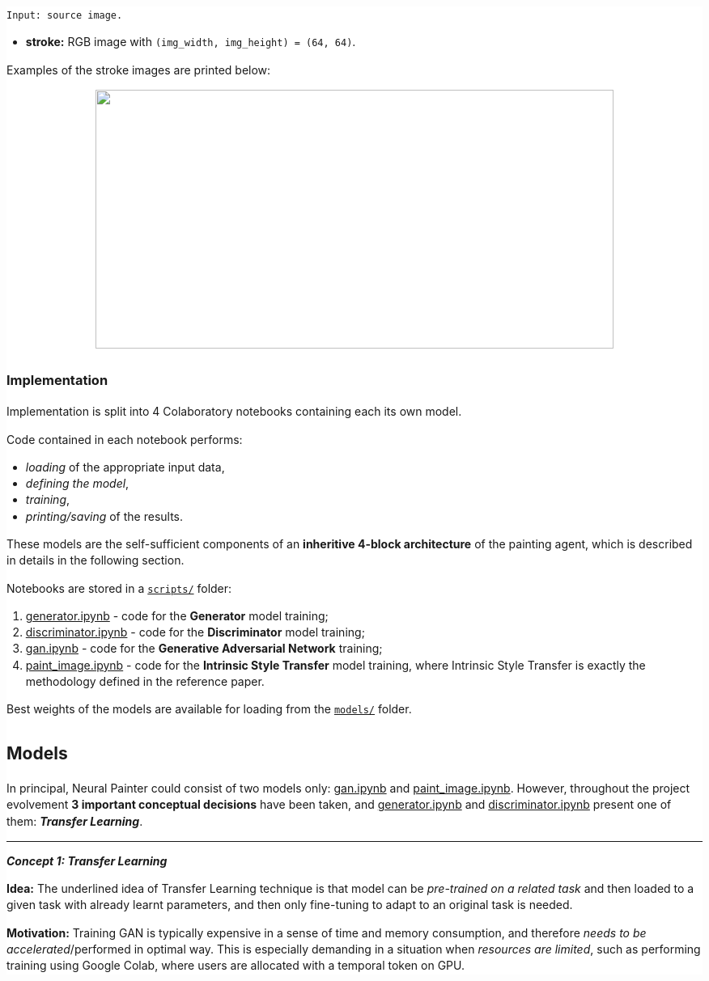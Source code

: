 ```Input: source image.```
- **stroke:** RGB image with ```(img_width, img_height) = (64, 64)```.

Examples of the stroke images are printed below:

<p align="center">
  <img src="./images/readme_images/dataset_examples.png" width="640" height="320"/>
</p>

### Implementation

Implementation is split into 4 Colaboratory notebooks containing each its own model. 

Code contained in each notebook performs:
- *loading* of the appropriate input data,
- *defining the model*,
- *training*,
- *printing/saving* of the results.

These models are the self-sufficient components of an **inheritive 4-block architecture** of the painting agent, which is described in details in the following section. 

Notebooks are stored in a [```scripts/```](https://github.com/olga-sorokoletova/Data-Mining/tree/main/Project/scripts) folder:
1. [generator.ipynb](https://github.com/olga-sorokoletova/Data-Mining/blob/main/Project/scripts/generator.ipynb) - code for the **Generator** model training;
2. [discriminator.ipynb](https://github.com/olga-sorokoletova/Data-Mining/blob/main/Project/scripts/discriminator.ipynb) - code for the **Discriminator** model training;
3. [gan.ipynb](https://github.com/olga-sorokoletova/Data-Mining/blob/main/Project/scripts/gan.ipynb) - code for the **Generative Adversarial Network** training;
4. [paint_image.ipynb](https://github.com/olga-sorokoletova/Data-Mining/blob/main/Project/scripts/paint_image.ipynb) - code for the **Intrinsic Style Transfer** model training, where Intrinsic Style Transfer is exactly the methodology defined in the reference paper.

Best weights of the models are available for loading from the [```models/```](https://github.com/olga-sorokoletova/Data-Mining/tree/main/Project/models) folder.

## Models

In principal, Neural Painter could consist of two models only: [gan.ipynb](https://github.com/olga-sorokoletova/Data-Mining/blob/main/Project/scripts/gan.ipynb) and [paint_image.ipynb](https://github.com/olga-sorokoletova/Data-Mining/blob/main/Project/scripts/paint_image.ipynb). However, throughout the project evolvement **3 important conceptual decisions** have been taken, and [generator.ipynb](https://github.com/olga-sorokoletova/Data-Mining/blob/main/Project/scripts/generator.ipynb) and [discriminator.ipynb](https://github.com/olga-sorokoletova/Data-Mining/blob/main/Project/scripts/discriminator.ipynb) present one of them: ***Transfer Learning***.
___

***Concept 1: Transfer Learning***

**Idea:** The underlined idea of Transfer Learning technique is that model can be *pre-trained on a related task* and then loaded to a given task with already learnt parameters, and then only fine-tuning to adapt to an original task is needed. 

**Motivation:** Training GAN is typically expensive in a sense of time and memory consumption, and therefore *needs to be accelerated*/performed in optimal way. This is especially demanding in a situation when *resources are limited*, such as performing training using Google Colab, where users are allocated with a temporal token on GPU.

```